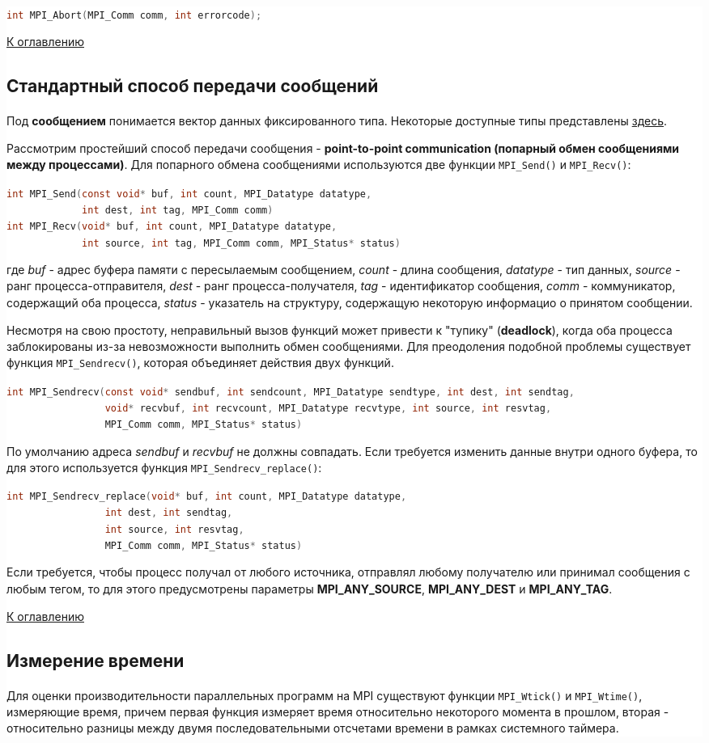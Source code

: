 ```c
int MPI_Abort(MPI_Comm comm, int errorcode);
```

[К оглавлению](mpi.md#содержание)

## Стандартный способ передачи сообщений

Под **сообщением** понимается вектор данных фиксированного типа. Некоторые доступные типы представлены [здесь](https://rookiehpc.org/mpi/docs/mpi_datatype/index.html).

Рассмотрим простейший способ передачи сообщения - **point-to-point communication (попарный обмен сообщениями между процессами)**. Для попарного обмена сообщениями используются две функции ```MPI_Send()``` и ```MPI_Recv()```:

```c
int MPI_Send(const void* buf, int count, MPI_Datatype datatype,
             int dest, int tag, MPI_Comm comm)
int MPI_Recv(void* buf, int count, MPI_Datatype datatype,
             int source, int tag, MPI_Comm comm, MPI_Status* status)
```

где *buf* - адрес буфера памяти с пересылаемым сообщением, *count* - длина сообщения, *datatype* - тип данных, *source* - ранг процесса-отправителя, *dest* - ранг процесса-получателя, *tag* - идентификатор сообщения, *comm* - коммуникатор, содержащий оба процесса, *status* - указатель на структуру, содержащую некоторую информацио о принятом сообщении.

Несмотря на свою простоту, неправильный вызов функций может привести к "тупику" (**deadlock**), когда оба процесса заблокированы из-за невозможности выполнить обмен сообщениями. Для преодоления подобной проблемы существует функция ```MPI_Sendrecv()```, которая объединяет действия двух функций.

```c
int MPI_Sendrecv(const void* sendbuf, int sendcount, MPI_Datatype sendtype, int dest, int sendtag,
                 void* recvbuf, int recvcount, MPI_Datatype recvtype, int source, int resvtag,
                 MPI_Comm comm, MPI_Status* status)
```

По умолчанию адреса *sendbuf* и *recvbuf* не должны совпадать. Если требуется изменить данные внутри одного буфера, то для этого используется функция ```MPI_Sendrecv_replace()```:

```c
int MPI_Sendrecv_replace(void* buf, int count, MPI_Datatype datatype,
                 int dest, int sendtag,
                 int source, int resvtag,
                 MPI_Comm comm, MPI_Status* status)
```

Если требуется, чтобы процесс получал от любого источника, отправлял любому получателю или принимал сообщения с любым тегом, то для этого предусмотрены параметры **MPI_ANY_SOURCE**, **MPI_ANY_DEST** и **MPI_ANY_TAG**.

[К оглавлению](mpi.md#содержание)

## Измерение времени

Для оценки производительности параллельных программ на MPI cуществуют функции ```MPI_Wtick()``` и ```MPI_Wtime()```, измеряющие время, причем первая функция измеряет время относительно некоторого момента в прошлом, вторая - относительно разницы между двумя последовательными отсчетами времени в рамках системного таймера.
